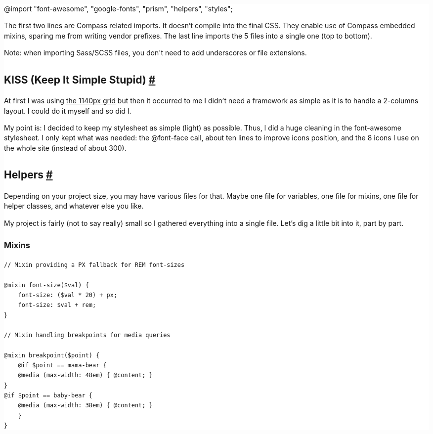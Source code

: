 @import "font-awesome", 
        "google-fonts", 
        "prism", 
        "helpers", 
        "styles";
</code></pre>

<p>The first two lines are Compass related imports. It doesn’t compile into the final CSS. They enable use of Compass embedded mixins, sparing me from writing vendor prefixes. The last line imports the 5 files into a single one (top to bottom).</p>

<p class="note">Note: when importing Sass/SCSS files, you don't need to add underscores or file extensions.</p>

</section>

<section id="kiss">
<h2>KISS (Keep It Simple Stupid) <a href="#kiss" class="section-anchor">#</a></h2>

<p>At first I was using <a href="http://cssgrid.net">the 1140px grid</a> but then it occurred to me I didn’t need a framework as simple as it is to handle a 2-columns layout. I could do it myself and so did I. </p>

<p>My point is: I decided to keep my stylesheet as simple (light) as possible. Thus, I did a huge cleaning in the font-awesome stylesheet. I only kept what was needed: the @font-face call, about ten lines to improve icons position, and the 8 icons I use on the whole site (instead of about 300).</p>

</section>

<section id="helpers">
<h2>Helpers <a href="#helpers" class="section-anchor">#</a></h2>

<p>Depending on your project size, you may have various files for that. Maybe one file for variables, one file for mixins, one file for helper classes, and whatever else you like.</p>

<p>My project is fairly (not to say really) small so I gathered everything into a single file. Let’s dig a little bit into it, part by part.</p>

<h3>Mixins</h3>

<pre><code class="language-css">// Mixin providing a PX fallback for REM font-sizes

@mixin font-size($val) {
    font-size: ($val * 20) + px;
    font-size: $val + rem;
}

// Mixin handling breakpoints for media queries

@mixin breakpoint($point) {
    @if $point == mama-bear {
    @media (max-width: 48em) { @content; }
}
@if $point == baby-bear {
    @media (max-width: 38em) { @content; } 
    }
}</code></pre>

